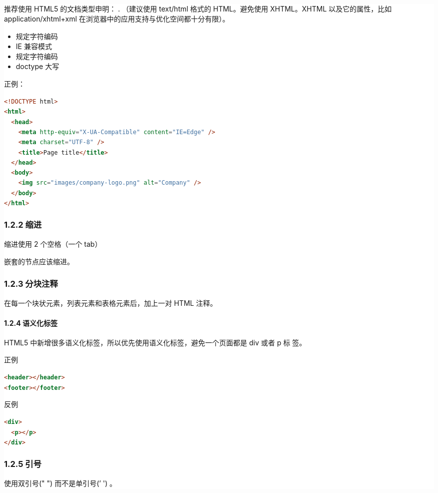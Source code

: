 推荐使用 HTML5 的文档类型申明： .
（建议使用 text/html 格式的 HTML。避免使用 XHTML。XHTML 以及它的属性，比如 application/xhtml+xml 在浏览器中的应用支持与优化空间都十分有限）。

- 规定字符编码
- IE 兼容模式
- 规定字符编码
- doctype 大写

正例：

```html
<!DOCTYPE html>
<html>
  <head>
    <meta http-equiv="X-UA-Compatible" content="IE=Edge" />
    <meta charset="UTF-8" />
    <title>Page title</title>
  </head>
  <body>
    <img src="images/company-logo.png" alt="Company" />
  </body>
</html>
```

### **1.2.2 缩进**

缩进使用 2 个空格（一个 tab）

嵌套的节点应该缩进。

### **1.2.3 分块注释**

在每一个块状元素，列表元素和表格元素后，加上一对 HTML 注释。

#### 1.2.4 语义化标签

HTML5 中新增很多语义化标签，所以优先使用语义化标签，避免一个页面都是 div 或者 p 标 签。

正例

```html
<header></header>
<footer></footer>
```

反例

```html
<div>
  <p></p>
</div>
```

### **1.2.5 引号**

使用双引号(" ") 而不是单引号(’ ') 。
